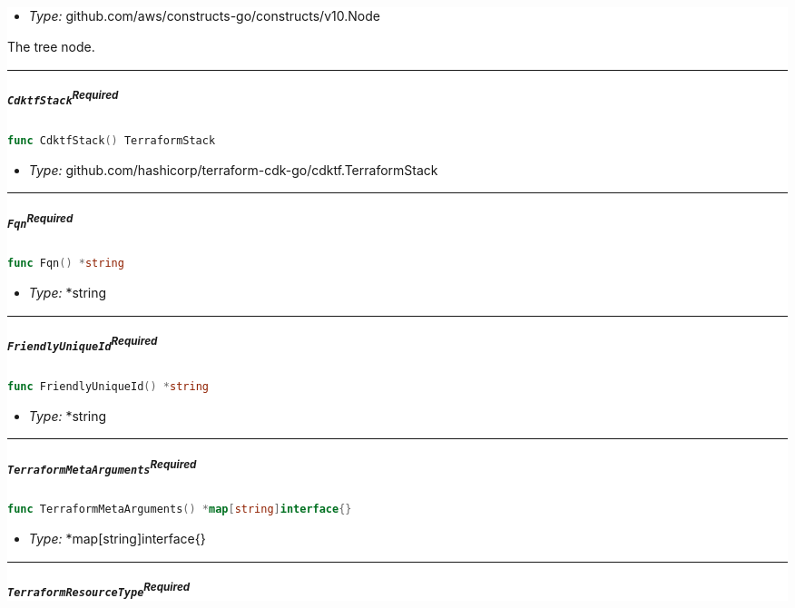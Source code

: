 - *Type:* github.com/aws/constructs-go/constructs/v10.Node

The tree node.

---

##### `CdktfStack`<sup>Required</sup> <a name="CdktfStack" id="@cdktf/provider-okta.appGroupAssignments.AppGroupAssignments.property.cdktfStack"></a>

```go
func CdktfStack() TerraformStack
```

- *Type:* github.com/hashicorp/terraform-cdk-go/cdktf.TerraformStack

---

##### `Fqn`<sup>Required</sup> <a name="Fqn" id="@cdktf/provider-okta.appGroupAssignments.AppGroupAssignments.property.fqn"></a>

```go
func Fqn() *string
```

- *Type:* *string

---

##### `FriendlyUniqueId`<sup>Required</sup> <a name="FriendlyUniqueId" id="@cdktf/provider-okta.appGroupAssignments.AppGroupAssignments.property.friendlyUniqueId"></a>

```go
func FriendlyUniqueId() *string
```

- *Type:* *string

---

##### `TerraformMetaArguments`<sup>Required</sup> <a name="TerraformMetaArguments" id="@cdktf/provider-okta.appGroupAssignments.AppGroupAssignments.property.terraformMetaArguments"></a>

```go
func TerraformMetaArguments() *map[string]interface{}
```

- *Type:* *map[string]interface{}

---

##### `TerraformResourceType`<sup>Required</sup> <a name="TerraformResourceType" id="@cdktf/provider-okta.appGroupAssignments.AppGroupAssignments.property.terraformResourceType"></a>
